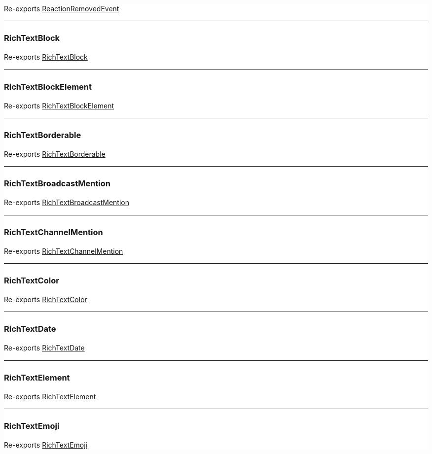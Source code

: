 Re-exports [ReactionRemovedEvent](../types/interfaces/ReactionRemovedEvent.md)

***

### RichTextBlock

Re-exports [RichTextBlock](../types/interfaces/RichTextBlock.md)

***

### RichTextBlockElement

Re-exports [RichTextBlockElement](../types/type-aliases/RichTextBlockElement.md)

***

### RichTextBorderable

Re-exports [RichTextBorderable](../types/interfaces/RichTextBorderable.md)

***

### RichTextBroadcastMention

Re-exports [RichTextBroadcastMention](../types/interfaces/RichTextBroadcastMention.md)

***

### RichTextChannelMention

Re-exports [RichTextChannelMention](../types/interfaces/RichTextChannelMention.md)

***

### RichTextColor

Re-exports [RichTextColor](../types/interfaces/RichTextColor.md)

***

### RichTextDate

Re-exports [RichTextDate](../types/interfaces/RichTextDate.md)

***

### RichTextElement

Re-exports [RichTextElement](../types/type-aliases/RichTextElement.md)

***

### RichTextEmoji

Re-exports [RichTextEmoji](../types/interfaces/RichTextEmoji.md)
